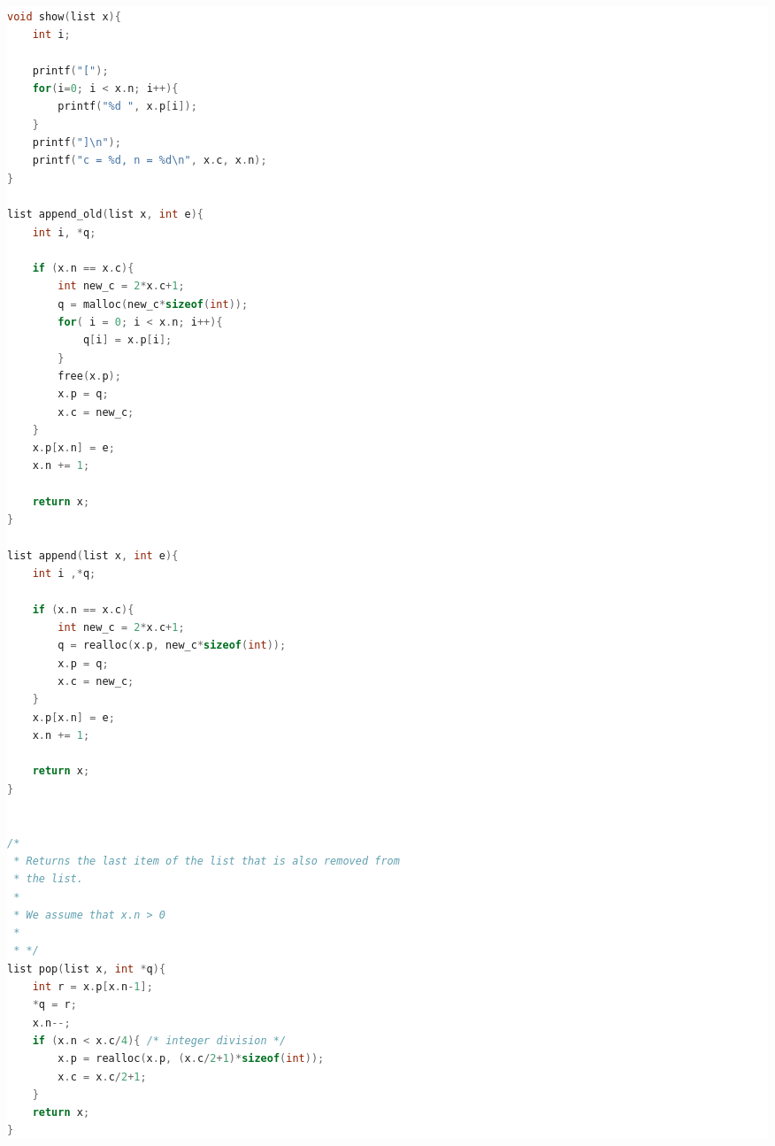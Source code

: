 ```c
void show(list x){
	int i;
	
	printf("[");
	for(i=0; i < x.n; i++){
		printf("%d ", x.p[i]); 
	}
	printf("]\n");
	printf("c = %d, n = %d\n", x.c, x.n);
}

list append_old(list x, int e){
	int i, *q;
	
	if (x.n == x.c){
		int new_c = 2*x.c+1; 
		q = malloc(new_c*sizeof(int));
		for( i = 0; i < x.n; i++){
			q[i] = x.p[i];
		}
		free(x.p);
		x.p = q;
		x.c = new_c;
	}
	x.p[x.n] = e;
	x.n += 1;
	
	return x;
}

list append(list x, int e){
	int i ,*q;
	
	if (x.n == x.c){
		int new_c = 2*x.c+1; 
		q = realloc(x.p, new_c*sizeof(int));
		x.p = q;
		x.c = new_c;
	}
	x.p[x.n] = e;
	x.n += 1;
	
	return x;
}


/*
 * Returns the last item of the list that is also removed from
 * the list.
 * 
 * We assume that x.n > 0
 * 
 * */
list pop(list x, int *q){
	int r = x.p[x.n-1];
	*q = r;
	x.n--;
	if (x.n < x.c/4){ /* integer division */
		x.p = realloc(x.p, (x.c/2+1)*sizeof(int));
		x.c = x.c/2+1;
	}
	return x;
}
```